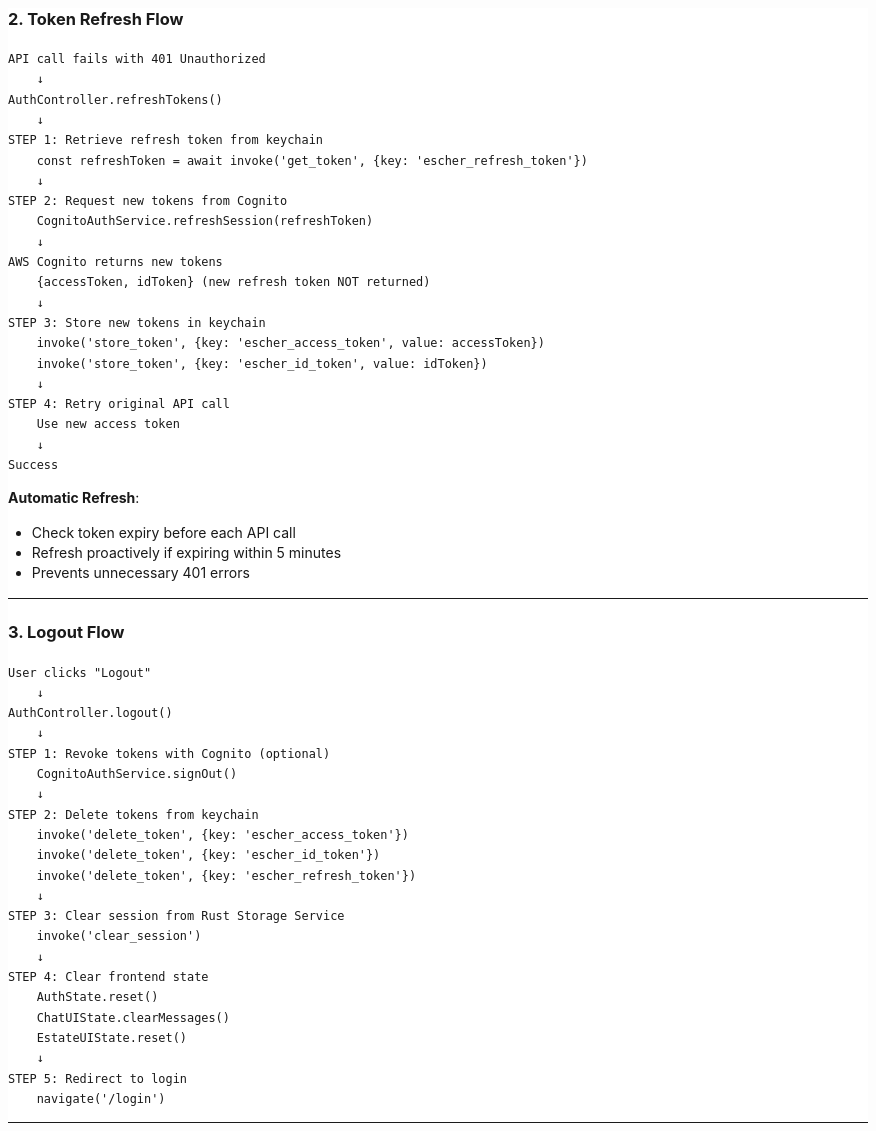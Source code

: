 
### 2. Token Refresh Flow

```
API call fails with 401 Unauthorized
    ↓
AuthController.refreshTokens()
    ↓
STEP 1: Retrieve refresh token from keychain
    const refreshToken = await invoke('get_token', {key: 'escher_refresh_token'})
    ↓
STEP 2: Request new tokens from Cognito
    CognitoAuthService.refreshSession(refreshToken)
    ↓
AWS Cognito returns new tokens
    {accessToken, idToken} (new refresh token NOT returned)
    ↓
STEP 3: Store new tokens in keychain
    invoke('store_token', {key: 'escher_access_token', value: accessToken})
    invoke('store_token', {key: 'escher_id_token', value: idToken})
    ↓
STEP 4: Retry original API call
    Use new access token
    ↓
Success
```

**Automatic Refresh**:
- Check token expiry before each API call
- Refresh proactively if expiring within 5 minutes
- Prevents unnecessary 401 errors

---

### 3. Logout Flow

```
User clicks "Logout"
    ↓
AuthController.logout()
    ↓
STEP 1: Revoke tokens with Cognito (optional)
    CognitoAuthService.signOut()
    ↓
STEP 2: Delete tokens from keychain
    invoke('delete_token', {key: 'escher_access_token'})
    invoke('delete_token', {key: 'escher_id_token'})
    invoke('delete_token', {key: 'escher_refresh_token'})
    ↓
STEP 3: Clear session from Rust Storage Service
    invoke('clear_session')
    ↓
STEP 4: Clear frontend state
    AuthState.reset()
    ChatUIState.clearMessages()
    EstateUIState.reset()
    ↓
STEP 5: Redirect to login
    navigate('/login')
```

---